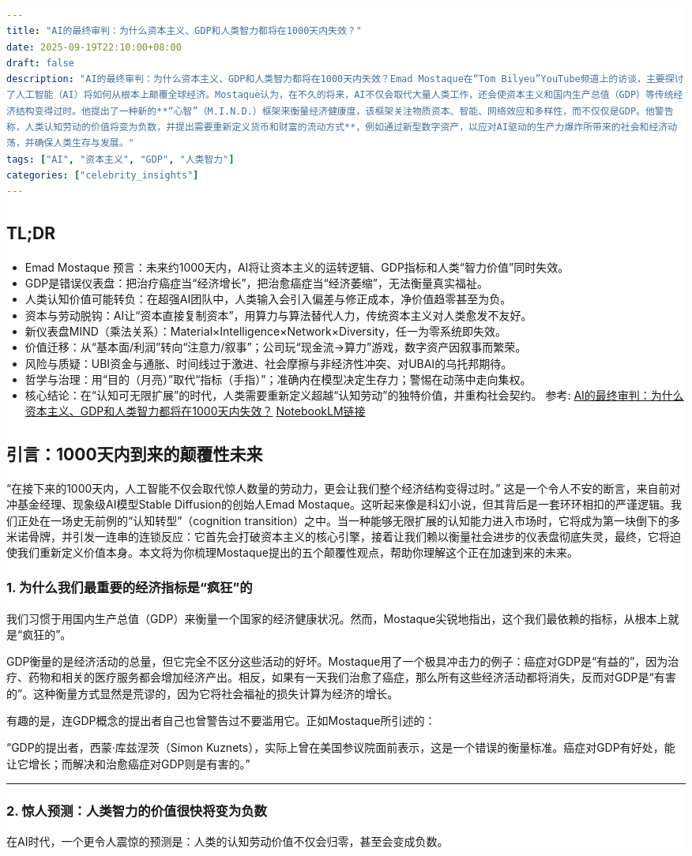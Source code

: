 ```yaml
---
title: "AI的最终审判：为什么资本主义、GDP和人类智力都将在1000天内失效？"
date: 2025-09-19T22:10:00+08:00
draft: false
description: "AI的最终审判：为什么资本主义、GDP和人类智力都将在1000天内失效？Emad Mostaque在“Tom Bilyeu”YouTube频道上的访谈，主要探讨了人工智能（AI）将如何从根本上颠覆全球经济。Mostaque认为，在不久的将来，AI不仅会取代大量人类工作，还会使资本主义和国内生产总值（GDP）等传统经济结构变得过时。他提出了一种新的**“心智”（M.I.N.D.）框架来衡量经济健康度，该框架关注物质资本、智能、网络效应和多样性，而不仅仅是GDP。他警告称，人类认知劳动的价值将变为负数，并提出需要重新定义货币和财富的流动方式**，例如通过新型数字资产，以应对AI驱动的生产力爆炸所带来的社会和经济动荡，并确保人类生存与发展。"
tags: ["AI", "资本主义", "GDP", "人类智力"]
categories: ["celebrity_insights"]
---
```



## TL;DR

- Emad Mostaque 预言：未来约1000天内，AI将让资本主义的运转逻辑、GDP指标和人类“智力价值”同时失效。
- GDP是错误仪表盘：把治疗癌症当“经济增长”，把治愈癌症当“经济萎缩”，无法衡量真实福祉。
- 人类认知价值可能转负：在超强AI团队中，人类输入会引入偏差与修正成本，净价值趋零甚至为负。
- 资本与劳动脱钩：AI让“资本直接复制资本”，用算力与算法替代人力，传统资本主义对人类愈发不友好。
- 新仪表盘MIND（乘法关系）：Material×Intelligence×Network×Diversity，任一为零系统即失效。
- 价值迁移：从“基本面/利润”转向“注意力/叙事”；公司玩“现金流→算力”游戏，数字资产因叙事而繁荣。
- 风险与质疑：UBI资金与通胀、时间线过于激进、社会摩擦与非经济性冲突、对UBAI的乌托邦期待。
- 哲学与治理：用“目的（月亮）”取代“指标（手指）”；准确内在模型决定生存力；警惕在动荡中走向集权。
- 核心结论：在“认知可无限扩展”的时代，人类需要重新定义超越“认知劳动”的独特价值，并重构社会契约。
参考: [AI的最终审判：为什么资本主义、GDP和人类智力都将在1000天内失效？](https://www.youtube.com/watch?v=ziLmtuLm-LU)
[NotebookLM链接](https://notebooklm.google.com/notebook/589c0094-0dbd-4389-9d40-30ab5a367c40)

## 引言：1000天内到来的颠覆性未来

“在接下来的1000天内，人工智能不仅会取代惊人数量的劳动力，更会让我们整个经济结构变得过时。” 这是一个令人不安的断言，来自前对冲基金经理、现象级AI模型Stable Diffusion的创始人Emad Mostaque。这听起来像是科幻小说，但其背后是一套环环相扣的严谨逻辑。我们正处在一场史无前例的“认知转型”（cognition transition）之中。当一种能够无限扩展的认知能力进入市场时，它将成为第一块倒下的多米诺骨牌，并引发一连串的连锁反应：它首先会打破资本主义的核心引擎，接着让我们赖以衡量社会进步的仪表盘彻底失灵，最终，它将迫使我们重新定义价值本身。本文将为你梳理Mostaque提出的五个颠覆性观点，帮助你理解这个正在加速到来的未来。

### 1. 为什么我们最重要的经济指标是“疯狂”的

我们习惯于用国内生产总值（GDP）来衡量一个国家的经济健康状况。然而，Mostaque尖锐地指出，这个我们最依赖的指标，从根本上就是“疯狂的”。

GDP衡量的是经济活动的总量，但它完全不区分这些活动的好坏。Mostaque用了一个极具冲击力的例子：癌症对GDP是“有益的”，因为治疗、药物和相关的医疗服务都会增加经济产出。相反，如果有一天我们治愈了癌症，那么所有这些经济活动都将消失，反而对GDP是“有害的”。这种衡量方式显然是荒谬的，因为它将社会福祉的损失计算为经济的增长。

有趣的是，连GDP概念的提出者自己也曾警告过不要滥用它。正如Mostaque所引述的：

“GDP的提出者，西蒙·库兹涅茨（Simon Kuznets），实际上曾在美国参议院面前表示，这是一个错误的衡量标准。癌症对GDP有好处，能让它增长；而解决和治愈癌症对GDP则是有害的。”

--------------------------------------------------------------------------------

### 2. 惊人预测：人类智力的价值很快将变为负数

在AI时代，一个更令人震惊的预测是：人类的认知劳动价值不仅会归零，甚至会变成负数。
